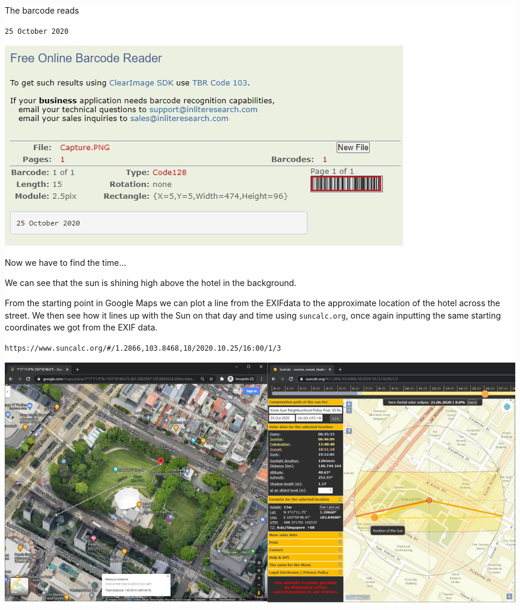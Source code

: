The barcode reads

```
25 October 2020
```

![barcode-reader](osint-and-se-writeups.assets/barcode-reader.png)

Now we have to find the time...

We can see that the sun is shining high above the hotel in the background.

From the starting point in Google Maps we can plot a line from the EXIFdata to the approximate location of the hotel across the street. We then see how it lines up with the Sun on that day and time using `suncalc.org`, once again inputting the same starting coordinates we got from the EXIF data.

```
https://www.suncalc.org/#/1.2866,103.8468,18/2020.10.25/16:00/1/3
```

![sunmatch](osint-and-se-writeups.assets/sunmatch.png)
